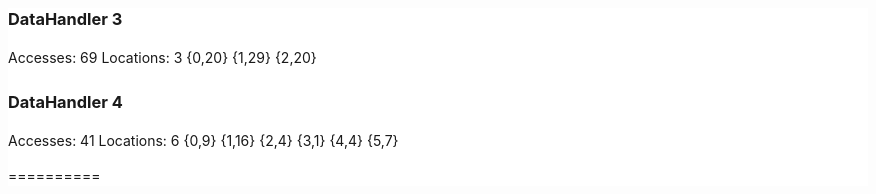 ### DataHandler 3
Accesses:	69
Locations:	3
{0,20} {1,29} {2,20} 

### DataHandler 4
Accesses:	41
Locations:	6
{0,9} {1,16} {2,4} {3,1} {4,4} {5,7} 


==========

